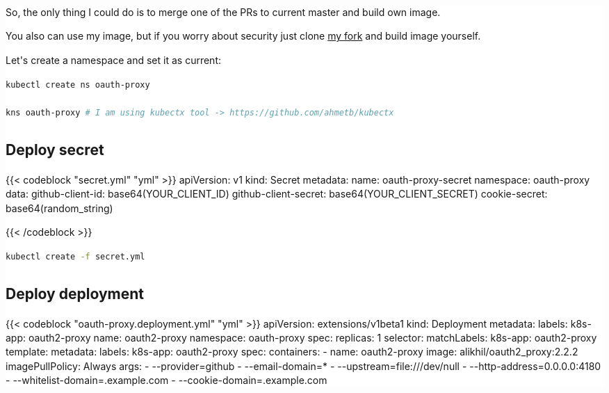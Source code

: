 So, the only thing I could do is to merge one of the PRs to current master and build own image.

You also can use my image, but if you worry about security just clone [my fork](https://github.com/alikhil/oauth2_proxy) and build image yourself.


Let's create a namespace and set it as current:

```bash
kubectl create ns oauth-proxy

kns oauth-proxy # I am using kubectx tool -> https://github.com/ahmetb/kubectx

```

## Deploy secret

{{< codeblock "secret.yml" "yml" >}}
apiVersion: v1
kind: Secret
metadata:
  name: oauth-proxy-secret
  namespace: oauth-proxy
data:
  github-client-id: base64(YOUR_CLIENT_ID)
  github-client-secret: base64(YOUR_CLIENT_SECRET)
  cookie-secret: base64(random_string)

{{< /codeblock >}}

```bash
kubectl create -f secret.yml
```

## Deploy deployment

{{< codeblock "oauth-proxy.deployment.yml" "yml" >}}
apiVersion: extensions/v1beta1
kind: Deployment
metadata:
  labels:
    k8s-app: oauth2-proxy
  name: oauth2-proxy
  namespace: oauth-proxy
spec:
  replicas: 1
  selector:
    matchLabels:
      k8s-app: oauth2-proxy
  template:
    metadata:
      labels:
        k8s-app: oauth2-proxy
    spec:
      containers:
      - name: oauth2-proxy
        image: alikhil/oauth2_proxy:2.2.2 
        imagePullPolicy: Always
        args:
        - --provider=github
        - --email-domain=*
        - --upstream=file:///dev/null
        - --http-address=0.0.0.0:4180
        - --whitelist-domain=.example.com
        - --cookie-domain=.example.com 